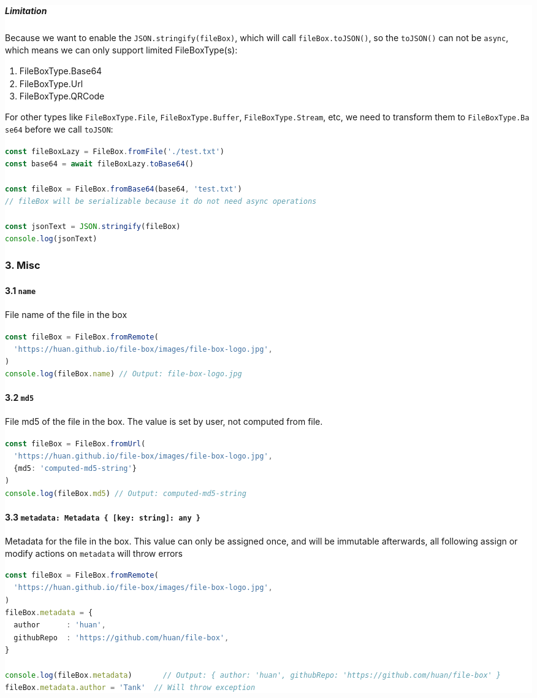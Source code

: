 
##### Limitation

Because we want to enable the `JSON.stringify(fileBox)`, which will call `fileBox.toJSON()`, so the `toJSON()` can not be `async`, which means we can only support limited FileBoxType(s):

1. FileBoxType.Base64
1. FileBoxType.Url
1. FileBoxType.QRCode

For other types like `FileBoxType.File`, `FileBoxType.Buffer`, `FileBoxType.Stream`, etc, we need to transform them to `FileBoxType.Base64` before we call `toJSON`:

```ts
const fileBoxLazy = FileBox.fromFile('./test.txt')
const base64 = await fileBoxLazy.toBase64()

const fileBox = FileBox.fromBase64(base64, 'test.txt')
// fileBox will be serializable because it do not need async operations

const jsonText = JSON.stringify(fileBox)
console.log(jsonText)
```

### 3. Misc

#### 3.1 `name`

File name of the file in the box

```ts
const fileBox = FileBox.fromRemote(
  'https://huan.github.io/file-box/images/file-box-logo.jpg',
)
console.log(fileBox.name) // Output: file-box-logo.jpg
```

#### 3.2 `md5`

File md5 of the file in the box. The value is set by user, not computed from file.

```ts
const fileBox = FileBox.fromUrl(
  'https://huan.github.io/file-box/images/file-box-logo.jpg',
  {md5: 'computed-md5-string'}
)
console.log(fileBox.md5) // Output: computed-md5-string
```

#### 3.3 `metadata: Metadata { [key: string]: any }`

Metadata for the file in the box. This value can only be assigned once, and will be immutable afterwards, all following assign or modify actions on `metadata` will throw errors

```ts
const fileBox = FileBox.fromRemote(
  'https://huan.github.io/file-box/images/file-box-logo.jpg',
)
fileBox.metadata = {
  author      : 'huan',
  githubRepo  : 'https://github.com/huan/file-box',
}

console.log(fileBox.metadata)       // Output: { author: 'huan', githubRepo: 'https://github.com/huan/file-box' }
fileBox.metadata.author = 'Tank'  // Will throw exception
```
